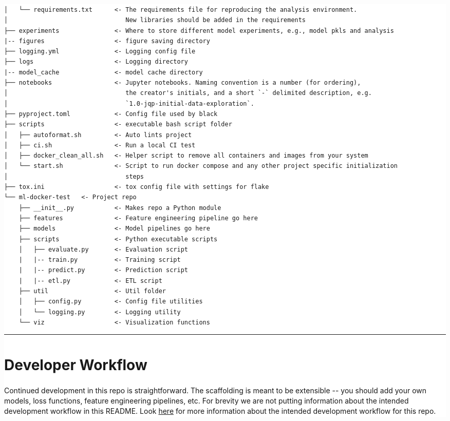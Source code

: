 ```
│   └── requirements.txt      <- The requirements file for reproducing the analysis environment.
│                                New libraries should be added in the requirements
├── experiments               <- Where to store different model experiments, e.g., model pkls and analysis
|-- figures                   <- figure saving directory
├── logging.yml               <- Logging config file
├── logs                      <- Logging directory
|-- model_cache               <- model cache directory
├── notebooks                 <- Jupyter notebooks. Naming convention is a number (for ordering),
│                                the creator's initials, and a short `-` delimited description, e.g.
│                                `1.0-jqp-initial-data-exploration`.
├── pyproject.toml            <- Config file used by black
├── scripts                   <- executable bash script folder
│   ├── autoformat.sh         <- Auto lints project
│   ├── ci.sh                 <- Run a local CI test
│   ├── docker_clean_all.sh   <- Helper script to remove all containers and images from your system
│   └── start.sh              <- Script to run docker compose and any other project specific initialization 
│                                steps
├── tox.ini                   <- tox config file with settings for flake
└── ml-docker-test   <- Project repo
    ├── __init__.py           <- Makes repo a Python module
    ├── features              <- Feature engineering pipeline go here 
    ├── models                <- Model pipelines go here   
    ├── scripts               <- Python executable scripts
    │   ├── evaluate.py       <- Evaluation script
    |   |-- train.py          <- Training script
    |   |-- predict.py        <- Prediction script
    |   |-- etl.py            <- ETL script
    ├── util                  <- Util folder
    │   ├── config.py         <- Config file utilities
    │   └── logging.py        <- Logging utility
    └── viz                   <- Visualization functions
```
--------

# Developer Workflow
Continued development in this repo is straightforward.  The scaffolding is meant to be extensible -- you should add your own models, loss functions, feature engineering pipelines, etc. For brevity we are not putting information about the intended development workflow in this README. Look [here](docs/develop.md) for more information about the intended development workflow for this repo. 

